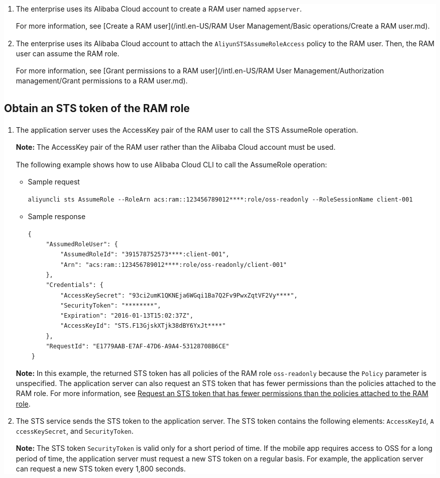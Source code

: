 1.  The enterprise uses its Alibaba Cloud account to create a RAM user named `appserver`.

    For more information, see [Create a RAM user](/intl.en-US/RAM User Management/Basic operations/Create a RAM user.md).

2.  The enterprise uses its Alibaba Cloud account to attach the `AliyunSTSAssumeRoleAccess` policy to the RAM user. Then, the RAM user can assume the RAM role.

    For more information, see [Grant permissions to a RAM user](/intl.en-US/RAM User Management/Authorization management/Grant permissions to a RAM user.md).


## Obtain an STS token of the RAM role

1.  The application server uses the AccessKey pair of the RAM user to call the STS AssumeRole operation.

    **Note:** The AccessKey pair of the RAM user rather than the Alibaba Cloud account must be used.

    The following example shows how to use Alibaba Cloud CLI to call the AssumeRole operation:

    -   Sample request

        ```
        aliyuncli sts AssumeRole --RoleArn acs:ram::123456789012****:role/oss-readonly --RoleSessionName client-001
        ```

    -   Sample response

        ```
        {
             "AssumedRoleUser": {
                 "AssumedRoleId": "391578752573****:client-001", 
                 "Arn": "acs:ram::123456789012****:role/oss-readonly/client-001"
             }, 
             "Credentials": {
                 "AccessKeySecret": "93ci2umK1QKNEja6WGqi1Ba7Q2Fv9PwxZqtVF2Vy****", 
                 "SecurityToken": "********", 
                 "Expiration": "2016-01-13T15:02:37Z", 
                 "AccessKeyId": "STS.F13GjskXTjk38dBY6YxJt****"
             }, 
             "RequestId": "E1779AAB-E7AF-47D6-A9A4-53128708B6CE"
         }
        ```

    **Note:** In this example, the returned STS token has all policies of the RAM role `oss-readonly` because the `Policy` parameter is unspecified. The application server can also request an STS token that has fewer permissions than the policies attached to the RAM role. For more information, see [Request an STS token that has fewer permissions than the policies attached to the RAM role](#section_e6m_2ec_my4).

2.  The STS service sends the STS token to the application server. The STS token contains the following elements: `AccessKeyId`, `AccessKeySecret`, and `SecurityToken`.

    **Note:** The STS token `SecurityToken` is valid only for a short period of time. If the mobile app requires access to OSS for a long period of time, the application server must request a new STS token on a regular basis. For example, the application server can request a new STS token every 1,800 seconds.
